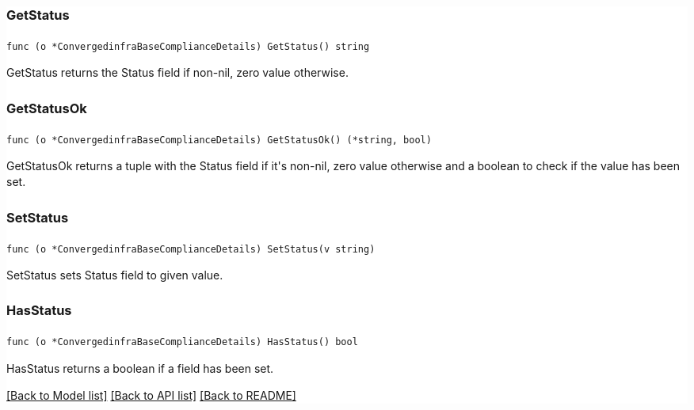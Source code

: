 ### GetStatus

`func (o *ConvergedinfraBaseComplianceDetails) GetStatus() string`

GetStatus returns the Status field if non-nil, zero value otherwise.

### GetStatusOk

`func (o *ConvergedinfraBaseComplianceDetails) GetStatusOk() (*string, bool)`

GetStatusOk returns a tuple with the Status field if it's non-nil, zero value otherwise
and a boolean to check if the value has been set.

### SetStatus

`func (o *ConvergedinfraBaseComplianceDetails) SetStatus(v string)`

SetStatus sets Status field to given value.

### HasStatus

`func (o *ConvergedinfraBaseComplianceDetails) HasStatus() bool`

HasStatus returns a boolean if a field has been set.


[[Back to Model list]](../README.md#documentation-for-models) [[Back to API list]](../README.md#documentation-for-api-endpoints) [[Back to README]](../README.md)


